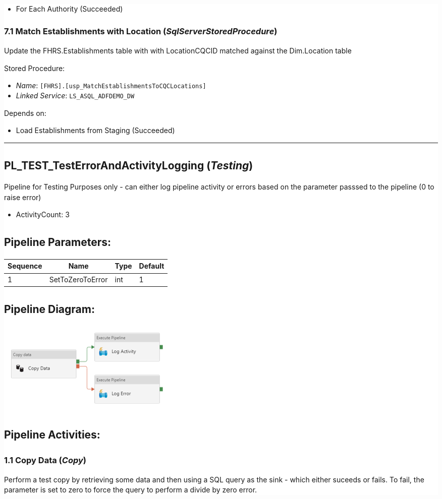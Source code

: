 * For Each Authority (Succeeded)
 
### 7.1 **Match Establishments with Location** (*SqlServerStoredProcedure*) ###
Update the FHRS.Establishments table with with LocationCQCID matched against the Dim.Location table
 
Stored Procedure: 
* *Name*: `[FHRS].[usp_MatchEstablishmentsToCQCLocations]`
* *Linked Service*: `LS_ASQL_ADFDEMO_DW`
 
 
 
 
 
Depends on: 
 
* Load Establishments from Staging (Succeeded)
 
 
---



## **PL_TEST_TestErrorAndActivityLogging** (*Testing*) ##
Pipeline for Testing Purposes only - can either log pipeline activity or errors based on the parameter passsed to the pipeline (0 to raise error)
 
* ActivityCount: 3
 
## Pipeline Parameters: ##
 
Sequence|Name|Type|Default
---|---|---|---
1|SetToZeroToError|int|1
 
## Pipeline Diagram: ##
![PL_TEST_TestErrorAndActivityLogging](images/PL_TEST_TestErrorAndActivityLogging.png)
 
## Pipeline Activities: ##
 
### 1.1 **Copy Data** (*Copy*) ###
Perform a test copy by retrieving some data and then using a SQL query as the sink - which either suceeds or fails.  To fail, the parameter is set to zero to force the query to perform a divide by zero error.
 